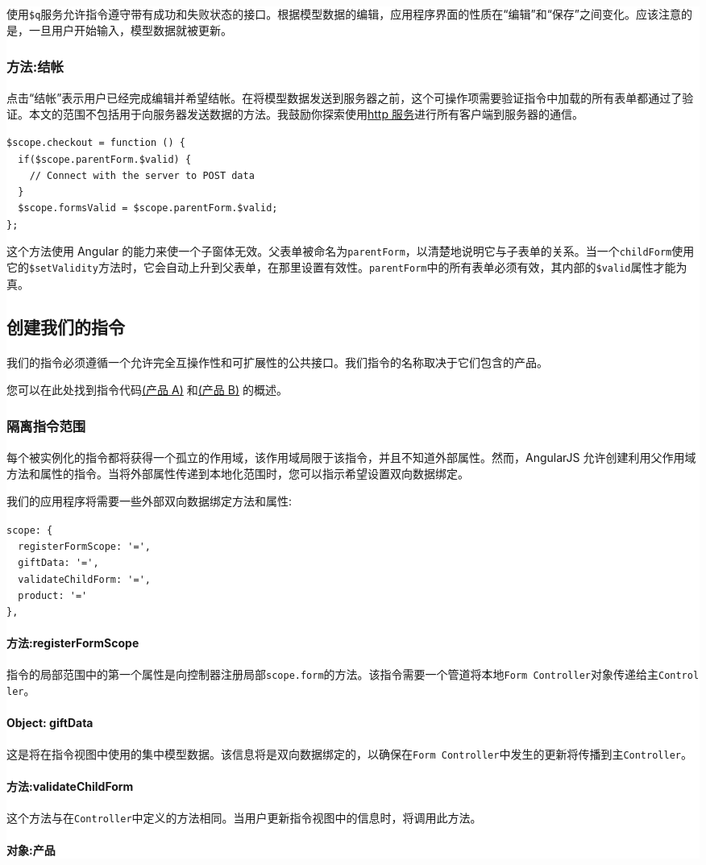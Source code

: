 使用`$q`服务允许指令遵守带有成功和失败状态的接口。根据模型数据的编辑，应用程序界面的性质在“编辑”和“保存”之间变化。应该注意的是，一旦用户开始输入，模型数据就被更新。

### 方法:结帐

点击“结帐”表示用户已经完成编辑并希望结帐。在将模型数据发送到服务器之前，这个可操作项需要验证指令中加载的所有表单都通过了验证。本文的范围不包括用于向服务器发送数据的方法。我鼓励你探索使用[http 服务](https://docs.angularjs.org/api/ng/service/%24http)进行所有客户端到服务器的通信。

```
$scope.checkout = function () {
  if($scope.parentForm.$valid) {
    // Connect with the server to POST data
  }
  $scope.formsValid = $scope.parentForm.$valid;
};
```

这个方法使用 Angular 的能力来使一个子窗体无效。父表单被命名为`parentForm`，以清楚地说明它与子表单的关系。当一个`childForm`使用它的`$setValidity`方法时，它会自动上升到父表单，在那里设置有效性。`parentForm`中的所有表单必须有效，其内部的`$valid`属性才能为真。

## 创建我们的指令

我们的指令必须遵循一个允许完全互操作性和可扩展性的公共接口。我们指令的名称取决于它们包含的产品。

您可以在此处找到指令代码[(产品 A)](https://github.com/sitepoint-editors/ngDirectiveForms/blob/master/app/scripts/directives/productA.js) 和[(产品 B)](https://github.com/sitepoint-editors/ngDirectiveForms/blob/master/app/scripts/directives/productB.js) 的概述。

### 隔离指令范围

每个被实例化的指令都将获得一个孤立的作用域，该作用域局限于该指令，并且不知道外部属性。然而，AngularJS 允许创建利用父作用域方法和属性的指令。当将外部属性传递到本地化范围时，您可以指示希望设置双向数据绑定。

我们的应用程序将需要一些外部双向数据绑定方法和属性:

```
scope: {
  registerFormScope: '=',
  giftData: '=',
  validateChildForm: '=',
  product: '='
},
```

#### 方法:registerFormScope

指令的局部范围中的第一个属性是向控制器注册局部`scope.form`的方法。该指令需要一个管道将本地`Form Controller`对象传递给主`Controller`。

#### Object: giftData

这是将在指令视图中使用的集中模型数据。该信息将是双向数据绑定的，以确保在`Form Controller`中发生的更新将传播到主`Controller`。

#### 方法:validateChildForm

这个方法与在`Controller`中定义的方法相同。当用户更新指令视图中的信息时，将调用此方法。

#### 对象:产品
